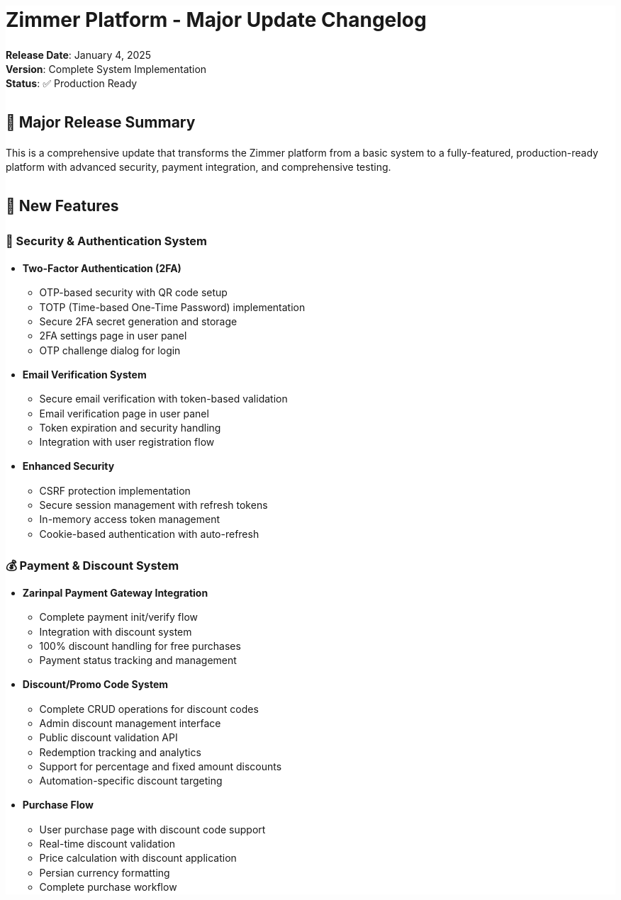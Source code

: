 # Zimmer Platform - Major Update Changelog

**Release Date**: January 4, 2025  
**Version**: Complete System Implementation  
**Status**: ✅ Production Ready

## 🎉 Major Release Summary

This is a comprehensive update that transforms the Zimmer platform from a basic system to a fully-featured, production-ready platform with advanced security, payment integration, and comprehensive testing.

## 🚀 New Features

### 🔐 Security & Authentication System
- **Two-Factor Authentication (2FA)**
  - OTP-based security with QR code setup
  - TOTP (Time-based One-Time Password) implementation
  - Secure 2FA secret generation and storage
  - 2FA settings page in user panel
  - OTP challenge dialog for login

- **Email Verification System**
  - Secure email verification with token-based validation
  - Email verification page in user panel
  - Token expiration and security handling
  - Integration with user registration flow

- **Enhanced Security**
  - CSRF protection implementation
  - Secure session management with refresh tokens
  - In-memory access token management
  - Cookie-based authentication with auto-refresh

### 💰 Payment & Discount System
- **Zarinpal Payment Gateway Integration**
  - Complete payment init/verify flow
  - Integration with discount system
  - 100% discount handling for free purchases
  - Payment status tracking and management

- **Discount/Promo Code System**
  - Complete CRUD operations for discount codes
  - Admin discount management interface
  - Public discount validation API
  - Redemption tracking and analytics
  - Support for percentage and fixed amount discounts
  - Automation-specific discount targeting

- **Purchase Flow**
  - User purchase page with discount code support
  - Real-time discount validation
  - Price calculation with discount application
  - Persian currency formatting
  - Complete purchase workflow
